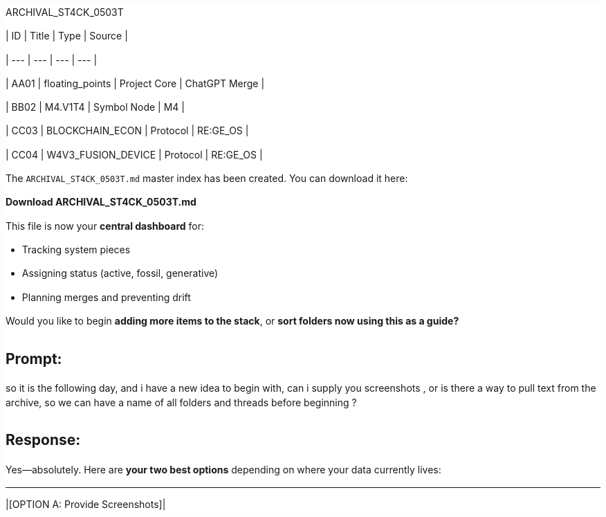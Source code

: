 
ARCHIVAL\_ST4CK\_0503T

  

| ID | Title | Type | Source |

| --- | --- | --- | --- |

| AA01 | floating\_points | Project Core | ChatGPT Merge |

| BB02 | M4.V1T4 | Symbol Node | M4 |

| CC03 | BLOCKCHAIN\_ECON | Protocol | RE:GE\_OS |

| CC04 | W4V3\_FUSION\_DEVICE | Protocol | RE:GE\_OS |

  

The `ARCHIVAL_ST4CK_0503T.md` master index has been created. You can download it here:

  

**Download ARCHIVAL\_ST4CK\_0503T.md**

  

This file is now your **central dashboard** for:

  

* Tracking system pieces

* Assigning status (active, fossil, generative)

* Planning merges and preventing drift

  

Would you like to begin **adding more items to the stack**, or **sort folders now using this as a guide?**

  

## Prompt:

so it is the following day, and i have a new idea to begin with, can i supply you screenshots , or is there a way to pull text from the archive, so we can have a name of all folders and threads before beginning ?

  

## Response:

Yes—absolutely. Here are **your two best options** depending on where your data currently lives:

  

* * *

  

|\[OPTION A: Provide Screenshots\]|

